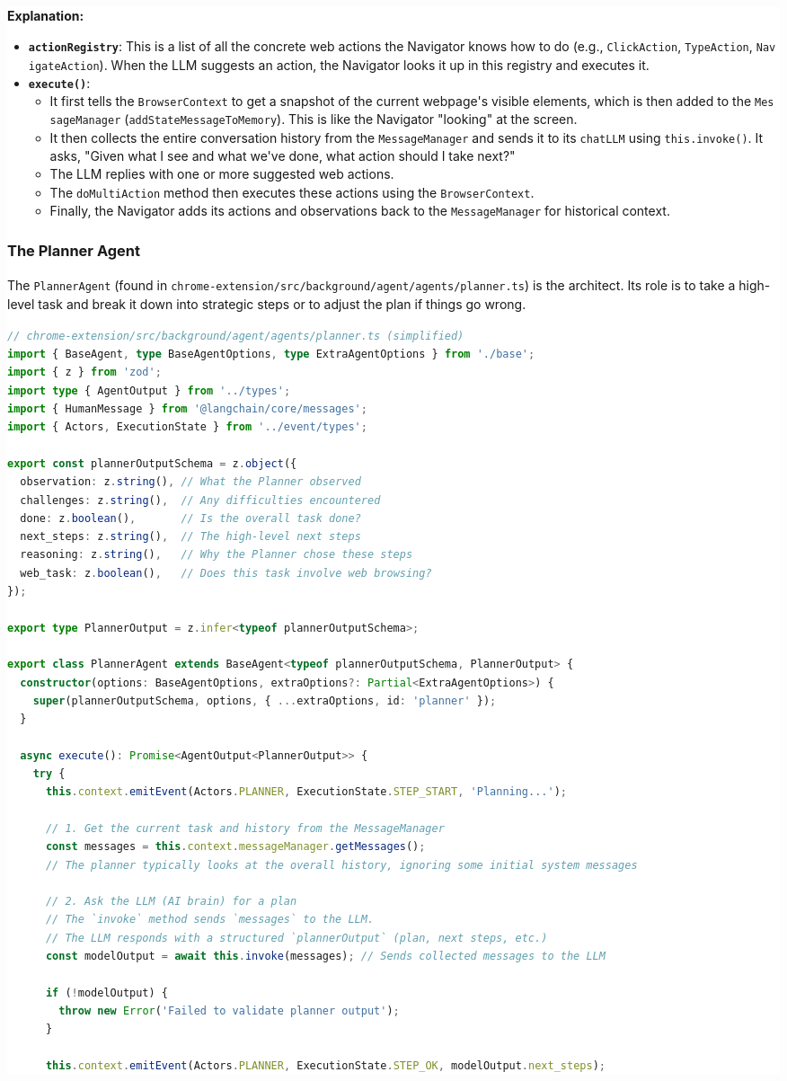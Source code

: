 **Explanation:**

*   **`actionRegistry`**: This is a list of all the concrete web actions the Navigator knows how to do (e.g., `ClickAction`, `TypeAction`, `NavigateAction`). When the LLM suggests an action, the Navigator looks it up in this registry and executes it.
*   **`execute()`**:
    *   It first tells the `BrowserContext` to get a snapshot of the current webpage's visible elements, which is then added to the `MessageManager` (`addStateMessageToMemory`). This is like the Navigator "looking" at the screen.
    *   It then collects the entire conversation history from the `MessageManager` and sends it to its `chatLLM` using `this.invoke()`. It asks, "Given what I see and what we've done, what action should I take next?"
    *   The LLM replies with one or more suggested web actions.
    *   The `doMultiAction` method then executes these actions using the `BrowserContext`.
    *   Finally, the Navigator adds its actions and observations back to the `MessageManager` for historical context.

### The Planner Agent

The `PlannerAgent` (found in `chrome-extension/src/background/agent/agents/planner.ts`) is the architect. Its role is to take a high-level task and break it down into strategic steps or to adjust the plan if things go wrong.

```typescript
// chrome-extension/src/background/agent/agents/planner.ts (simplified)
import { BaseAgent, type BaseAgentOptions, type ExtraAgentOptions } from './base';
import { z } from 'zod';
import type { AgentOutput } from '../types';
import { HumanMessage } from '@langchain/core/messages';
import { Actors, ExecutionState } from '../event/types';

export const plannerOutputSchema = z.object({
  observation: z.string(), // What the Planner observed
  challenges: z.string(),  // Any difficulties encountered
  done: z.boolean(),       // Is the overall task done?
  next_steps: z.string(),  // The high-level next steps
  reasoning: z.string(),   // Why the Planner chose these steps
  web_task: z.boolean(),   // Does this task involve web browsing?
});

export type PlannerOutput = z.infer<typeof plannerOutputSchema>;

export class PlannerAgent extends BaseAgent<typeof plannerOutputSchema, PlannerOutput> {
  constructor(options: BaseAgentOptions, extraOptions?: Partial<ExtraAgentOptions>) {
    super(plannerOutputSchema, options, { ...extraOptions, id: 'planner' });
  }

  async execute(): Promise<AgentOutput<PlannerOutput>> {
    try {
      this.context.emitEvent(Actors.PLANNER, ExecutionState.STEP_START, 'Planning...');

      // 1. Get the current task and history from the MessageManager
      const messages = this.context.messageManager.getMessages();
      // The planner typically looks at the overall history, ignoring some initial system messages

      // 2. Ask the LLM (AI brain) for a plan
      // The `invoke` method sends `messages` to the LLM.
      // The LLM responds with a structured `plannerOutput` (plan, next steps, etc.)
      const modelOutput = await this.invoke(messages); // Sends collected messages to the LLM

      if (!modelOutput) {
        throw new Error('Failed to validate planner output');
      }

      this.context.emitEvent(Actors.PLANNER, ExecutionState.STEP_OK, modelOutput.next_steps);
```
